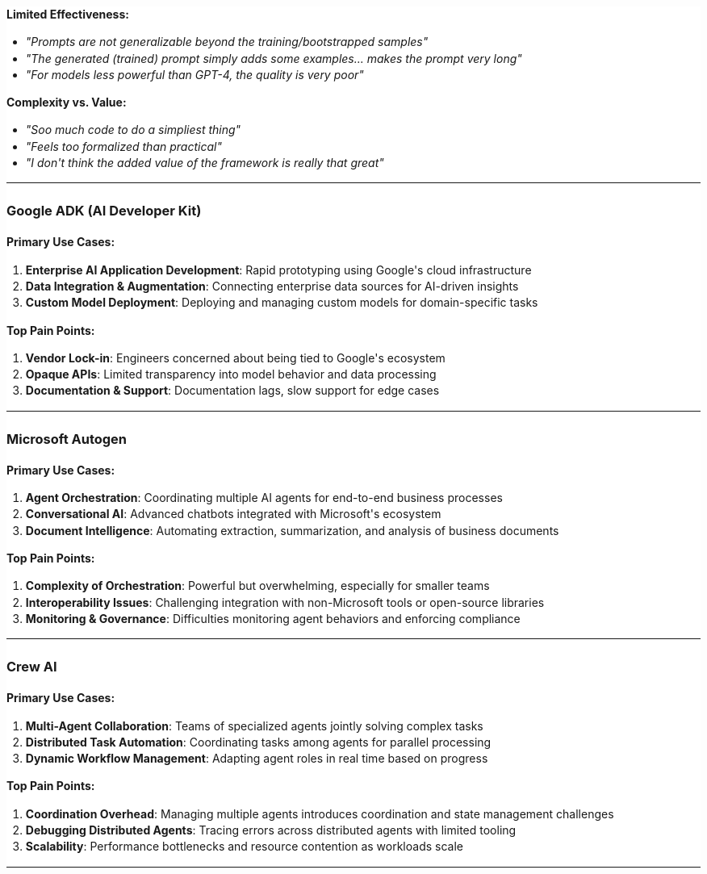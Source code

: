 **Limited Effectiveness:**
- *"Prompts are not generalizable beyond the training/bootstrapped samples"*
- *"The generated (trained) prompt simply adds some examples... makes the prompt very long"*
- *"For models less powerful than GPT-4, the quality is very poor"*

**Complexity vs. Value:**
- *"Soo much code to do a simpliest thing"*
- *"Feels too formalized than practical"*
- *"I don't think the added value of the framework is really that great"*

---

### Google ADK (AI Developer Kit)

**Primary Use Cases:**
1. **Enterprise AI Application Development**: Rapid prototyping using Google's cloud infrastructure
2. **Data Integration & Augmentation**: Connecting enterprise data sources for AI-driven insights
3. **Custom Model Deployment**: Deploying and managing custom models for domain-specific tasks

**Top Pain Points:**
1. **Vendor Lock-in**: Engineers concerned about being tied to Google's ecosystem
2. **Opaque APIs**: Limited transparency into model behavior and data processing
3. **Documentation & Support**: Documentation lags, slow support for edge cases

---

### Microsoft Autogen

**Primary Use Cases:**
1. **Agent Orchestration**: Coordinating multiple AI agents for end-to-end business processes
2. **Conversational AI**: Advanced chatbots integrated with Microsoft's ecosystem
3. **Document Intelligence**: Automating extraction, summarization, and analysis of business documents

**Top Pain Points:**
1. **Complexity of Orchestration**: Powerful but overwhelming, especially for smaller teams
2. **Interoperability Issues**: Challenging integration with non-Microsoft tools or open-source libraries
3. **Monitoring & Governance**: Difficulties monitoring agent behaviors and enforcing compliance

---

### Crew AI

**Primary Use Cases:**
1. **Multi-Agent Collaboration**: Teams of specialized agents jointly solving complex tasks
2. **Distributed Task Automation**: Coordinating tasks among agents for parallel processing
3. **Dynamic Workflow Management**: Adapting agent roles in real time based on progress

**Top Pain Points:**
1. **Coordination Overhead**: Managing multiple agents introduces coordination and state management challenges
2. **Debugging Distributed Agents**: Tracing errors across distributed agents with limited tooling
3. **Scalability**: Performance bottlenecks and resource contention as workloads scale

---